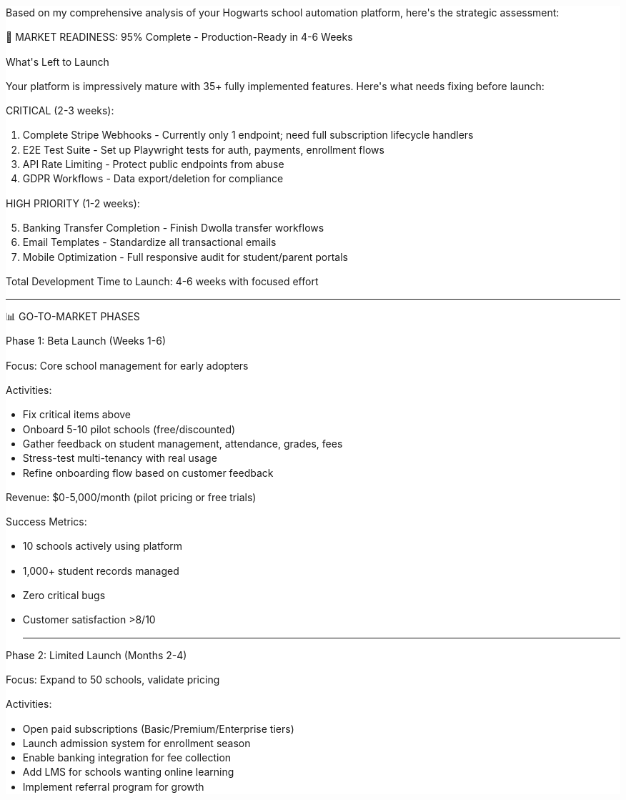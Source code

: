 Based on my comprehensive analysis of your Hogwarts school automation platform, here's the strategic assessment:

🎯 MARKET READINESS: 95% Complete - Production-Ready in 4-6 Weeks

What's Left to Launch

Your platform is impressively mature with 35+ fully implemented features. Here's what needs fixing before launch:

CRITICAL (2-3 weeks):

1. Complete Stripe Webhooks - Currently only 1 endpoint; need full subscription lifecycle handlers
2. E2E Test Suite - Set up Playwright tests for auth, payments, enrollment flows
3. API Rate Limiting - Protect public endpoints from abuse
4. GDPR Workflows - Data export/deletion for compliance

HIGH PRIORITY (1-2 weeks):

5. Banking Transfer Completion - Finish Dwolla transfer workflows
6. Email Templates - Standardize all transactional emails
7. Mobile Optimization - Full responsive audit for student/parent portals

Total Development Time to Launch: 4-6 weeks with focused effort

  ---
📊 GO-TO-MARKET PHASES

Phase 1: Beta Launch (Weeks 1-6)

Focus: Core school management for early adopters

Activities:
- Fix critical items above
- Onboard 5-10 pilot schools (free/discounted)
- Gather feedback on student management, attendance, grades, fees
- Stress-test multi-tenancy with real usage
- Refine onboarding flow based on customer feedback

Revenue: $0-5,000/month (pilot pricing or free trials)

Success Metrics:
- 10 schools actively using platform
- 1,000+ student records managed
- Zero critical bugs
- Customer satisfaction >8/10

  ---
Phase 2: Limited Launch (Months 2-4)

Focus: Expand to 50 schools, validate pricing

Activities:
- Open paid subscriptions (Basic/Premium/Enterprise tiers)
- Launch admission system for enrollment season
- Enable banking integration for fee collection
- Add LMS for schools wanting online learning
- Implement referral program for growth
